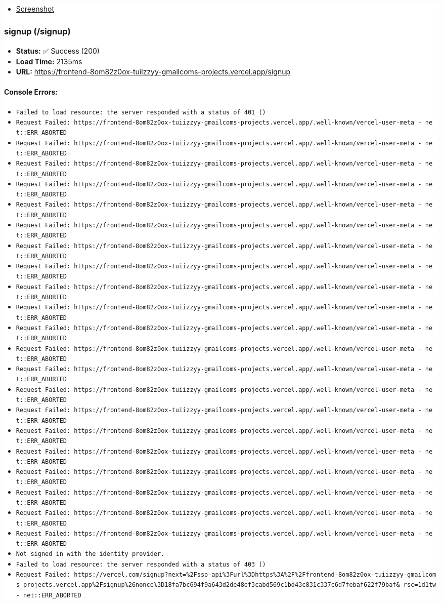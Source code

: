 
- [Screenshot](/reports/screenshots/frontend-test-2025-06-01T12-07-23.024Z/server-detail.png)


### signup (/signup)
- **Status:** ✅ Success (200)
- **Load Time:** 2135ms
- **URL:** https://frontend-8om82z0ox-tuiizzyy-gmailcoms-projects.vercel.app/signup

#### Console Errors:
- `Failed to load resource: the server responded with a status of 401 ()`
- `Request Failed: https://frontend-8om82z0ox-tuiizzyy-gmailcoms-projects.vercel.app/.well-known/vercel-user-meta - net::ERR_ABORTED`
- `Request Failed: https://frontend-8om82z0ox-tuiizzyy-gmailcoms-projects.vercel.app/.well-known/vercel-user-meta - net::ERR_ABORTED`
- `Request Failed: https://frontend-8om82z0ox-tuiizzyy-gmailcoms-projects.vercel.app/.well-known/vercel-user-meta - net::ERR_ABORTED`
- `Request Failed: https://frontend-8om82z0ox-tuiizzyy-gmailcoms-projects.vercel.app/.well-known/vercel-user-meta - net::ERR_ABORTED`
- `Request Failed: https://frontend-8om82z0ox-tuiizzyy-gmailcoms-projects.vercel.app/.well-known/vercel-user-meta - net::ERR_ABORTED`
- `Request Failed: https://frontend-8om82z0ox-tuiizzyy-gmailcoms-projects.vercel.app/.well-known/vercel-user-meta - net::ERR_ABORTED`
- `Request Failed: https://frontend-8om82z0ox-tuiizzyy-gmailcoms-projects.vercel.app/.well-known/vercel-user-meta - net::ERR_ABORTED`
- `Request Failed: https://frontend-8om82z0ox-tuiizzyy-gmailcoms-projects.vercel.app/.well-known/vercel-user-meta - net::ERR_ABORTED`
- `Request Failed: https://frontend-8om82z0ox-tuiizzyy-gmailcoms-projects.vercel.app/.well-known/vercel-user-meta - net::ERR_ABORTED`
- `Request Failed: https://frontend-8om82z0ox-tuiizzyy-gmailcoms-projects.vercel.app/.well-known/vercel-user-meta - net::ERR_ABORTED`
- `Request Failed: https://frontend-8om82z0ox-tuiizzyy-gmailcoms-projects.vercel.app/.well-known/vercel-user-meta - net::ERR_ABORTED`
- `Request Failed: https://frontend-8om82z0ox-tuiizzyy-gmailcoms-projects.vercel.app/.well-known/vercel-user-meta - net::ERR_ABORTED`
- `Request Failed: https://frontend-8om82z0ox-tuiizzyy-gmailcoms-projects.vercel.app/.well-known/vercel-user-meta - net::ERR_ABORTED`
- `Request Failed: https://frontend-8om82z0ox-tuiizzyy-gmailcoms-projects.vercel.app/.well-known/vercel-user-meta - net::ERR_ABORTED`
- `Request Failed: https://frontend-8om82z0ox-tuiizzyy-gmailcoms-projects.vercel.app/.well-known/vercel-user-meta - net::ERR_ABORTED`
- `Request Failed: https://frontend-8om82z0ox-tuiizzyy-gmailcoms-projects.vercel.app/.well-known/vercel-user-meta - net::ERR_ABORTED`
- `Request Failed: https://frontend-8om82z0ox-tuiizzyy-gmailcoms-projects.vercel.app/.well-known/vercel-user-meta - net::ERR_ABORTED`
- `Request Failed: https://frontend-8om82z0ox-tuiizzyy-gmailcoms-projects.vercel.app/.well-known/vercel-user-meta - net::ERR_ABORTED`
- `Request Failed: https://frontend-8om82z0ox-tuiizzyy-gmailcoms-projects.vercel.app/.well-known/vercel-user-meta - net::ERR_ABORTED`
- `Request Failed: https://frontend-8om82z0ox-tuiizzyy-gmailcoms-projects.vercel.app/.well-known/vercel-user-meta - net::ERR_ABORTED`
- `Request Failed: https://frontend-8om82z0ox-tuiizzyy-gmailcoms-projects.vercel.app/.well-known/vercel-user-meta - net::ERR_ABORTED`
- `Not signed in with the identity provider.`
- `Failed to load resource: the server responded with a status of 403 ()`
- `Request Failed: https://vercel.com/signup?next=%2Fsso-api%3Furl%3Dhttps%3A%2F%2Ffrontend-8om82z0ox-tuiizzyy-gmailcoms-projects.vercel.app%2Fsignup%26nonce%3D18fa7bc694f9a643d2de48ef3cabd569c1bd43c831c337c6d7febaf622f79baf&_rsc=1d1tw - net::ERR_ABORTED`
